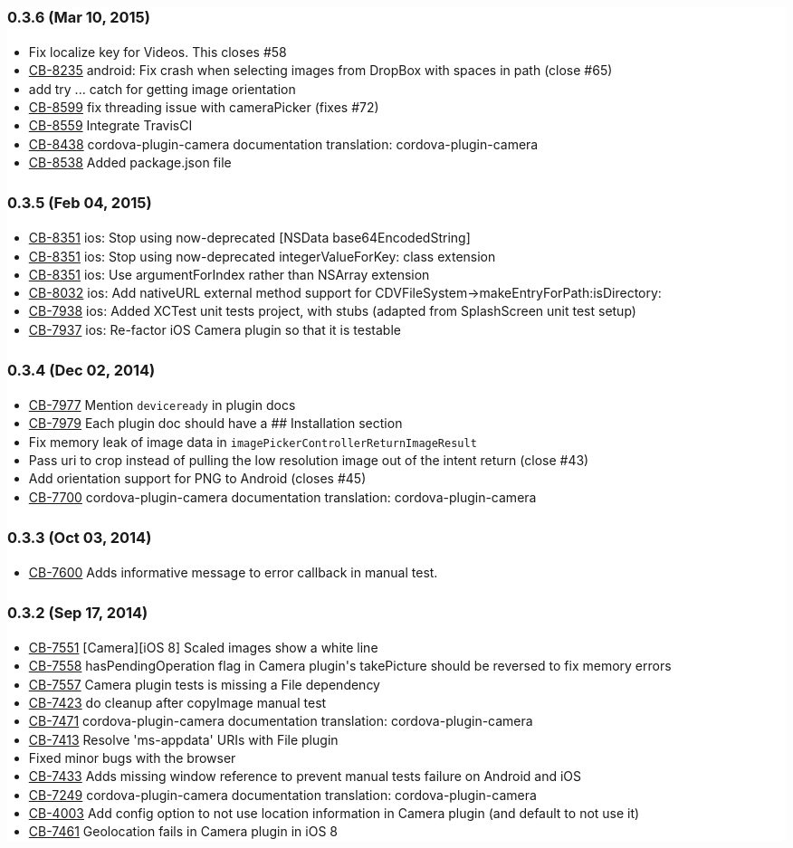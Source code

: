 ### 0.3.6 (Mar 10, 2015)
* Fix localize key for Videos. This closes #58
* [CB-8235](https://issues.apache.org/jira/browse/CB-8235) android: Fix crash when selecting images from DropBox with spaces in path (close #65)
* add try ... catch for getting image orientation
* [CB-8599](https://issues.apache.org/jira/browse/CB-8599) fix threading issue with cameraPicker (fixes #72)
* [CB-8559](https://issues.apache.org/jira/browse/CB-8559) Integrate TravisCI
* [CB-8438](https://issues.apache.org/jira/browse/CB-8438) cordova-plugin-camera documentation translation: cordova-plugin-camera
* [CB-8538](https://issues.apache.org/jira/browse/CB-8538) Added package.json file

### 0.3.5 (Feb 04, 2015)
* [CB-8351](https://issues.apache.org/jira/browse/CB-8351) ios: Stop using now-deprecated [NSData base64EncodedString]
* [CB-8351](https://issues.apache.org/jira/browse/CB-8351) ios: Stop using now-deprecated integerValueForKey: class extension
* [CB-8351](https://issues.apache.org/jira/browse/CB-8351) ios: Use argumentForIndex rather than NSArray extension
* [CB-8032](https://issues.apache.org/jira/browse/CB-8032) ios: Add nativeURL external method support for CDVFileSystem->makeEntryForPath:isDirectory:
* [CB-7938](https://issues.apache.org/jira/browse/CB-7938) ios: Added XCTest unit tests project, with stubs (adapted from SplashScreen unit test setup)
* [CB-7937](https://issues.apache.org/jira/browse/CB-7937) ios: Re-factor iOS Camera plugin so that it is testable

### 0.3.4 (Dec 02, 2014)
* [CB-7977](https://issues.apache.org/jira/browse/CB-7977) Mention `deviceready` in plugin docs
* [CB-7979](https://issues.apache.org/jira/browse/CB-7979) Each plugin doc should have a ## Installation section
* Fix memory leak of image data in `imagePickerControllerReturnImageResult`
* Pass uri to crop instead of pulling the low resolution image out of the intent return (close #43)
* Add orientation support for PNG to Android (closes #45)
* [CB-7700](https://issues.apache.org/jira/browse/CB-7700) cordova-plugin-camera documentation translation: cordova-plugin-camera

### 0.3.3 (Oct 03, 2014)
* [CB-7600](https://issues.apache.org/jira/browse/CB-7600) Adds informative message to error callback in manual test.

### 0.3.2 (Sep 17, 2014)
* [CB-7551](https://issues.apache.org/jira/browse/CB-7551) [Camera][iOS 8] Scaled images show a white line
* [CB-7558](https://issues.apache.org/jira/browse/CB-7558) hasPendingOperation flag in Camera plugin's takePicture should be reversed to fix memory errors
* [CB-7557](https://issues.apache.org/jira/browse/CB-7557) Camera plugin tests is missing a File dependency
* [CB-7423](https://issues.apache.org/jira/browse/CB-7423) do cleanup after copyImage manual test
* [CB-7471](https://issues.apache.org/jira/browse/CB-7471) cordova-plugin-camera documentation translation: cordova-plugin-camera
* [CB-7413](https://issues.apache.org/jira/browse/CB-7413) Resolve 'ms-appdata' URIs with File plugin
* Fixed minor bugs with the browser
* [CB-7433](https://issues.apache.org/jira/browse/CB-7433) Adds missing window reference to prevent manual tests failure on Android and iOS
* [CB-7249](https://issues.apache.org/jira/browse/CB-7249) cordova-plugin-camera documentation translation: cordova-plugin-camera
* [CB-4003](https://issues.apache.org/jira/browse/CB-4003) Add config option to not use location information in Camera plugin (and default to not use it)
* [CB-7461](https://issues.apache.org/jira/browse/CB-7461) Geolocation fails in Camera plugin in iOS 8